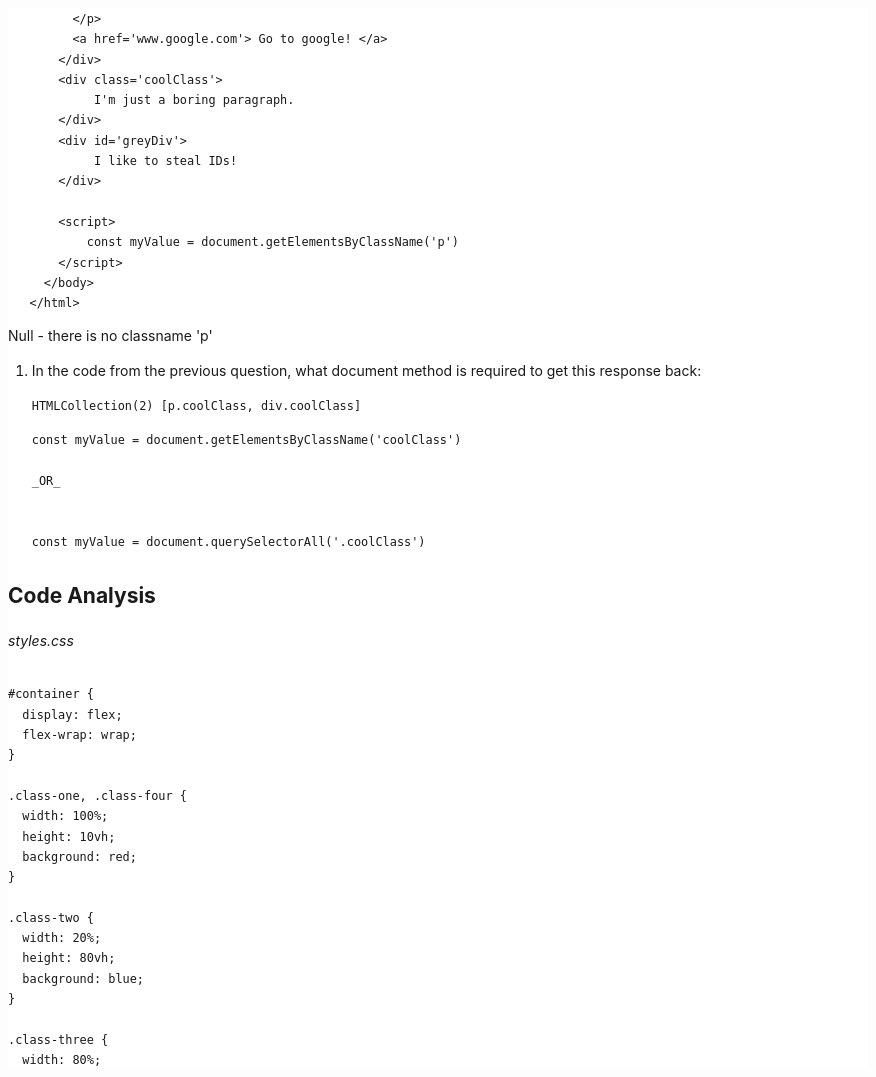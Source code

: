 ```
         </p>
         <a href='www.google.com'> Go to google! </a>
       </div>
       <div class='coolClass'>
   			I'm just a boring paragraph.
       </div>
       <div id='greyDiv'>
   			I like to steal IDs!
       </div>
   
       <script>
           const myValue = document.getElementsByClassName('p')
       </script>
     </body>
   </html>
   ```



Null - there is no classname 'p'



1. In the code from the previous question, what document method is required to get this response back: 

   ```
   HTMLCollection(2) [p.coolClass, div.coolClass]
   ```

   

   ```
   const myValue = document.getElementsByClassName('coolClass')
   
   _OR_ 
   
   
   const myValue = document.querySelectorAll('.coolClass')
   ```

   





## Code Analysis

###### styles.css

```
#container {
  display: flex;
  flex-wrap: wrap;
}

.class-one, .class-four {
  width: 100%;
  height: 10vh;
  background: red;
}

.class-two {
  width: 20%;
  height: 80vh;
  background: blue;
}

.class-three {
  width: 80%;
```